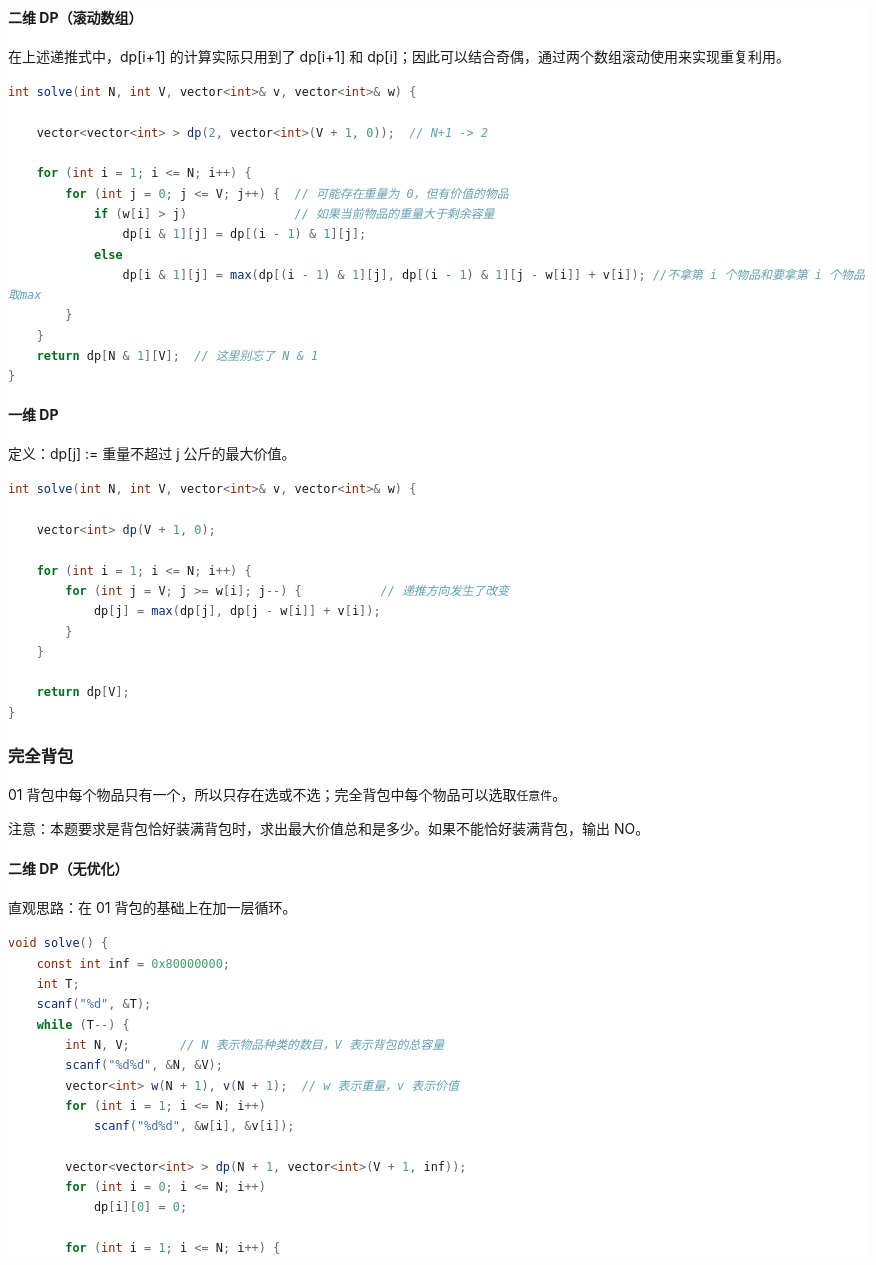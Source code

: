 #### 二维 DP（滚动数组）

在上述递推式中，dp[i+1] 的计算实际只用到了 dp[i+1] 和 dp[i]；因此可以结合奇偶，通过两个数组滚动使用来实现重复利用。

```c#
int solve(int N, int V, vector<int>& v, vector<int>& w) {

    vector<vector<int> > dp(2, vector<int>(V + 1, 0));  // N+1 -> 2

    for (int i = 1; i <= N; i++) {
        for (int j = 0; j <= V; j++) {  // 可能存在重量为 0，但有价值的物品
            if (w[i] > j)               // 如果当前物品的重量大于剩余容量
                dp[i & 1][j] = dp[(i - 1) & 1][j];
            else
                dp[i & 1][j] = max(dp[(i - 1) & 1][j], dp[(i - 1) & 1][j - w[i]] + v[i]); //不拿第 i 个物品和要拿第 i 个物品取max
        }
    }
    return dp[N & 1][V];  // 这里别忘了 N & 1
}
```

#### 一维 DP

定义：dp[j] := 重量不超过 j 公斤的最大价值。

```c#
int solve(int N, int V, vector<int>& v, vector<int>& w) {

    vector<int> dp(V + 1, 0);

    for (int i = 1; i <= N; i++) {
        for (int j = V; j >= w[i]; j--) {           // 递推方向发生了改变
            dp[j] = max(dp[j], dp[j - w[i]] + v[i]);
        }
    }

    return dp[V];
}
```

### 完全背包

01 背包中每个物品只有一个，所以只存在选或不选；完全背包中每个物品可以选取`任意件`。

注意：本题要求是背包恰好装满背包时，求出最大价值总和是多少。如果不能恰好装满背包，输出 NO。

#### 二维 DP（无优化）

直观思路：在 01 背包的基础上在加一层循环。

```c#
void solve() {
    const int inf = 0x80000000;
    int T;
    scanf("%d", &T);
    while (T--) {
        int N, V;       // N 表示物品种类的数目，V 表示背包的总容量
        scanf("%d%d", &N, &V);
        vector<int> w(N + 1), v(N + 1);  // w 表示重量，v 表示价值
        for (int i = 1; i <= N; i++)
            scanf("%d%d", &w[i], &v[i]);

        vector<vector<int> > dp(N + 1, vector<int>(V + 1, inf));
        for (int i = 0; i <= N; i++)
            dp[i][0] = 0;

        for (int i = 1; i <= N; i++) {
```